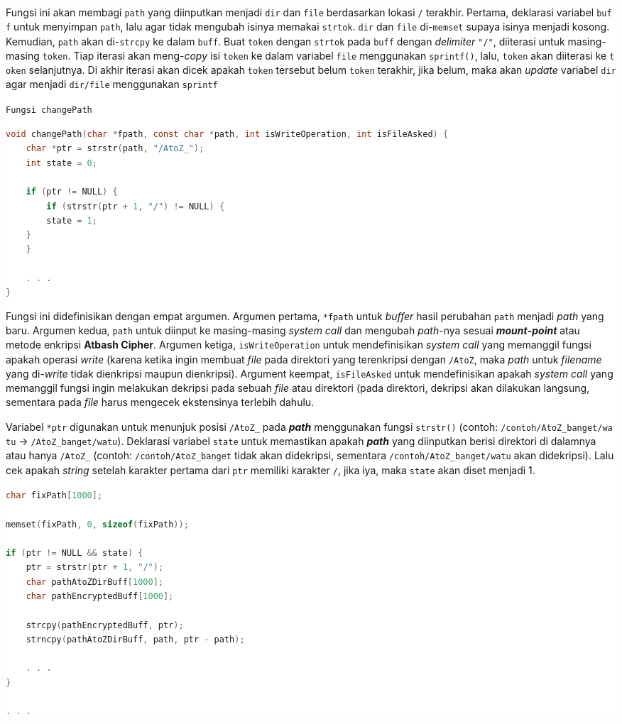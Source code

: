 Fungsi ini akan membagi `path` yang diinputkan menjadi `dir` dan `file` berdasarkan lokasi `/` terakhir. Pertama, deklarasi variabel `buff` untuk menyimpan `path`, lalu agar tidak mengubah isinya memakai `strtok`. `dir` dan `file` di-`memset` supaya isinya menjadi kosong. Kemudian, `path` akan di-`strcpy` ke dalam `buff`. Buat `token` dengan `strtok` pada `buff` dengan <i>delimiter</i> `"/"`, diiterasi untuk masing-masing `token`. Tiap iterasi akan meng-<i>copy</i> isi `token` ke dalam variabel `file` menggunakan `sprintf()`, lalu, `token` akan diiterasi ke `token` selanjutnya. Di akhir iterasi akan dicek apakah `token` tersebut belum `token` terakhir, jika belum, maka akan <i>update</i> variabel `dir` agar menjadi `dir/file` menggunakan `sprintf`

`Fungsi changePath`
```C
void changePath(char *fpath, const char *path, int isWriteOperation, int isFileAsked) {
    char *ptr = strstr(path, "/AtoZ_");
    int state = 0;
  	
    if (ptr != NULL) {
        if (strstr(ptr + 1, "/") != NULL) {
	    state = 1;
	}
    }
    
    . . .
}
```
Fungsi ini didefinisikan dengan empat argumen. Argumen pertama, `*fpath` untuk <i>buffer</i> hasil perubahan `path` menjadi <i>path</i> yang baru. Argumen kedua, `path` untuk diinput ke masing-masing <i>system call</i> dan mengubah <i>path</i>-nya sesuai <b><i>mount</i>-<i>point</i></b> atau metode enkripsi <b>Atbash Cipher</b>. Argumen ketiga, `isWriteOperation` untuk mendefinisikan <i>system call</i> yang memanggil fungsi apakah operasi <i>write</i> (karena ketika ingin membuat <i>file</i> pada direktori yang terenkripsi dengan `/AtoZ`, maka <i>path</i> untuk <i>filename</i> yang di-<i>write</i> tidak dienkripsi maupun dienkripsi). Argument keempat, `isFileAsked` untuk mendefinisikan apakah <i>system call</i> yang memanggil fungsi ingin melakukan dekripsi pada sebuah <i>file</i> atau direktori (pada direktori, dekripsi akan dilakukan langsung, sementara pada <i>file</i> harus mengecek ekstensinya terlebih dahulu.

Variabel `*ptr` digunakan untuk menunjuk posisi `/AtoZ_` pada <b><i>path</i></b> menggunakan fungsi `strstr()` (contoh: `/contoh/AtoZ_banget/watu` -> `/AtoZ_banget/watu`). Deklarasi variabel `state` untuk memastikan apakah <b><i>path</i></b> yang diinputkan berisi direktori di dalamnya atau hanya `/AtoZ_` (contoh: `/contoh/AtoZ_banget` tidak akan didekripsi, sementara `/contoh/AtoZ_banget/watu` akan didekripsi). Lalu cek apakah <i>string</i> setelah karakter pertama dari `ptr` memiliki karakter `/`, jika iya, maka `state` akan diset menjadi 1.

```C
char fixPath[1000];
      	
memset(fixPath, 0, sizeof(fixPath));
  	
if (ptr != NULL && state) {
    ptr = strstr(ptr + 1, "/");
    char pathAtoZDirBuff[1000];
    char pathEncryptedBuff[1000];
    	
    strcpy(pathEncryptedBuff, ptr);
    strncpy(pathAtoZDirBuff, path, ptr - path);
    
    . . .
}

. . .
```
